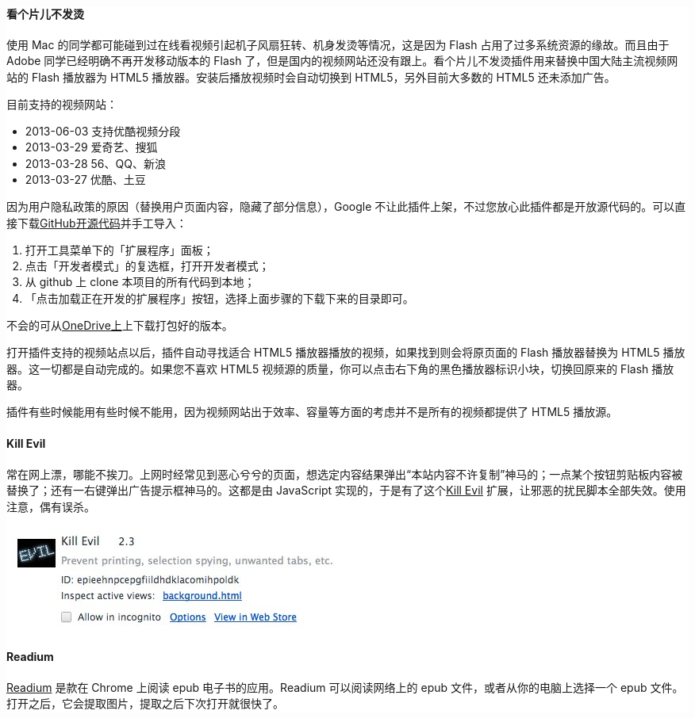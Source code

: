 #### **看个片儿不发烫**

使用 Mac 的同学都可能碰到过在线看视频引起机子风扇狂转、机身发烫等情况，这是因为 Flash 占用了过多系统资源的缘故。而且由于 Adobe 同学已经明确不再开发移动版本的 Flash 了，但是国内的视频网站还没有跟上。看个片儿不发烫插件用来替换中国大陆主流视频网站的 Flash 播放器为 HTML5 播放器。安装后播放视频时会自动切换到 HTML5，另外目前大多数的 HTML5 还未添加广告。

目前支持的视频网站：

- 2013-06-03 支持优酷视频分段
- 2013-03-29 爱奇艺、搜狐
- 2013-03-28 56、QQ、新浪
- 2013-03-27 优酷、土豆

因为用户隐私政策的原因（替换用户页面内容，隐藏了部分信息），Google 不让此插件上架，不过您放心此插件都是开放源代码的。可以直接下载[GitHub开源代码](https://github.com/feelinglucky/chrome-plugin-to-replace-fuck-flash-player)并手工导入：

1. 打开工具菜单下的「扩展程序」面板；
2. 点击「开发者模式」的复选框，打开开发者模式；
3. 从 github 上 clone 本项目的所有代码到本地；
4. 「点击加载正在开发的扩展程序」按钮，选择上面步骤的下载下来的目录即可。

不会的可从[OneDrive上](https://onedrive.live.com/download.aspx?cid=2B3DCFD642DA6A11&authKey=%21ALVvJgET%2DQlHmHI&resid=2B3DCFD642DA6A11%21365&ithint=%2Ecrx)上下载打包好的版本。

打开插件支持的视频站点以后，插件自动寻找适合 HTML5 播放器播放的视频，如果找到则会将原页面的 Flash 播放器替换为 HTML5 播放器。这一切都是自动完成的。如果您不喜欢 HTML5 视频源的质量，你可以点击右下角的黑色播放器标识小块，切换回原来的 Flash 播放器。

插件有些时候能用有些时候不能用，因为视频网站出于效率、容量等方面的考虑并不是所有的视频都提供了 HTML5 播放源。

#### **Kill Evil**

常在网上漂，哪能不挨刀。上网时经常见到恶心兮兮的页面，想选定内容结果弹出“本站内容不许复制”神马的；一点某个按钮剪贴板内容被替换了；还有一右键弹出广告提示框神马的。这都是由 JavaScript 实现的，于是有了这个[Kill Evil](https://chrome.google.com/webstore/detail/kill-evil/epieehnpcepgfiildhdklacomihpoldk) 扩展，让邪恶的扰民脚本全部失效。使用注意，偶有误杀。

![killevil.png](.\appendix\killevil.png)

#### **Readium**

[Readium](https://chrome.google.com/webstore/detail/readium/fepbnnnkkadjhjahcafoaglimekefifl) 是款在 Chrome 上阅读  epub  电子书的应用。Readium 可以阅读网络上的 epub 文件，或者从你的电脑上选择一个 epub 文件。打开之后，它会提取图片，提取之后下次打开就很快了。

